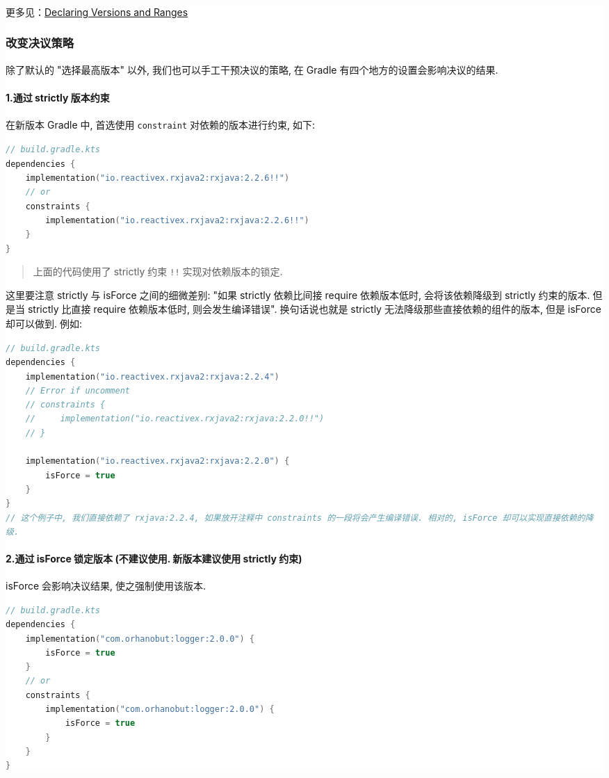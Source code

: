 更多见：[Declaring Versions and Ranges](https://docs.gradle.org/6.0.1/userguide/single_versions.html#version_ordering)

### 改变决议策略

除了默认的 "选择最高版本" 以外, 我们也可以手工干预决议的策略, 在 Gradle 有四个地方的设置会影响决议的结果.

#### 1.通过 strictly 版本约束

在新版本 Gradle 中, 首选使用 `constraint` 对依赖的版本进行约束, 如下:

```kotlin
// build.gradle.kts
dependencies {
    implementation("io.reactivex.rxjava2:rxjava:2.2.6!!")
    // or
    constraints {
        implementation("io.reactivex.rxjava2:rxjava:2.2.6!!")
    }
}
```

> 上面的代码使用了 strictly 约束 `!!` 实现对依赖版本的锁定.

这里要注意 strictly 与 isForce 之间的细微差别: "如果 strictly 依赖比间接 require 依赖版本低时, 会将该依赖降级到 strictly 约束的版本. 但是当 strictly 比直接 require 依赖版本低时, 则会发生编译错误". 换句话说也就是 strictly 无法降级那些直接依赖的组件的版本, 但是 isForce 却可以做到. 例如:

```kotlin
// build.gradle.kts
dependencies {
    implementation("io.reactivex.rxjava2:rxjava:2.2.4")
    // Error if uncomment
    // constraints {
    //     implementation("io.reactivex.rxjava2:rxjava:2.2.0!!")
    // }

    implementation("io.reactivex.rxjava2:rxjava:2.2.0") {
        isForce = true
    }
}
// 这个例子中, 我们直接依赖了 rxjava:2.2.4, 如果放开注释中 constraints 的一段将会产生编译错误. 相对的, isForce 却可以实现直接依赖的降级.
```

#### 2.通过 isForce 锁定版本 (不建议使用. 新版本建议使用 strictly 约束)

isForce 会影响决议结果, 使之强制使用该版本.

```kotlin
// build.gradle.kts
dependencies {
    implementation("com.orhanobut:logger:2.0.0") {
        isForce = true
    }
    // or
    constraints {
        implementation("com.orhanobut:logger:2.0.0") {
            isForce = true
        } 
    }
}
```
